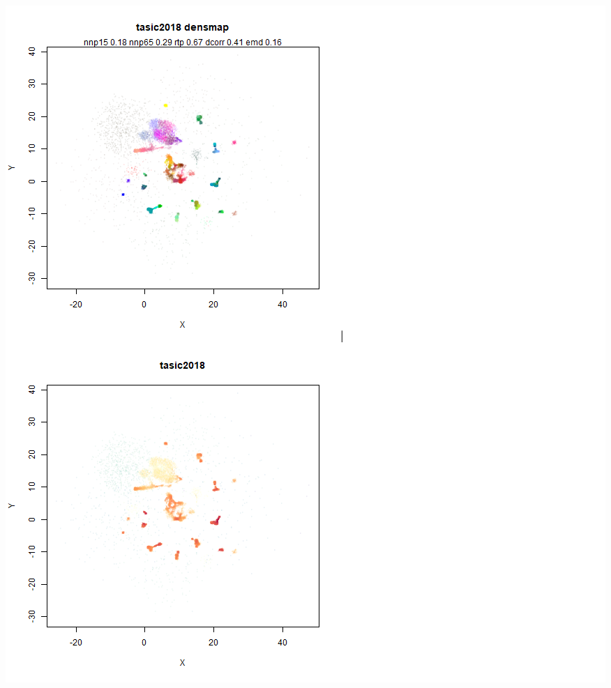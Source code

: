 ![tasic2018 densmap](../img/leopold/umap/tasic2018-densmap.png)|![tasic2018 densmap-ro](../img/leopold/umap/tasic2018-densmap-ro.png)